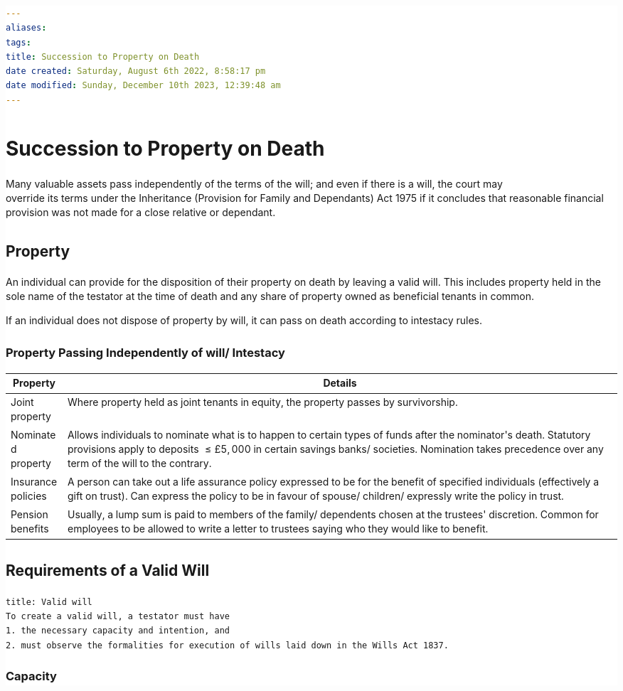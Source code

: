 ```yaml
---
aliases: 
tags: 
title: Succession to Property on Death
date created: Saturday, August 6th 2022, 8:58:17 pm
date modified: Sunday, December 10th 2023, 12:39:48 am
---
```


# Succession to Property on Death

```toc
```

Many valuable assets pass independently of the terms of the will; and even if there is a will, the court may  
override its terms under the Inheritance (Provision for Family and Dependants) Act 1975 if it concludes that reasonable financial provision was not made for a close relative or dependant.

## Property

An individual can provide for the disposition of their property on death by leaving a valid will. This includes property held in the sole name of the testator at the time of death and any share of property owned as beneficial tenants in common.

If an individual does not dispose of property by will, it can pass on death according to intestacy rules.

### Property Passing Independently of will/ Intestacy

| Property           | Details                                                                                                                                                                                                                                                                  |
| ------------------ | ------------------------------------------------------------------------------------------------------------------------------------------------------------------------------------------------------------------------------------------------------------------------ |
| Joint property     | Where property held as joint tenants in equity, the property passes by survivorship.                                                                                                                                                                                     |
| Nominated property | Allows individuals to nominate what is to happen to certain types of funds after the nominator's death. Statutory provisions apply to deposits $\leq £5,000$ in certain savings banks/ societies. Nomination takes precedence over any term of the will to the contrary. |
| Insurance policies | A person can take out a life assurance policy expressed to be for the benefit of specified individuals (effectively a gift on trust). Can express the policy to be in favour of spouse/ children/ expressly write the policy in trust.                                   |
| Pension benefits   | Usually, a lump sum is paid to members of the family/ dependents chosen at the trustees' discretion. Common for employees to be allowed to write a letter to trustees saying who they would like to benefit.                                                             |

## Requirements of a Valid Will

```ad-test
title: Valid will
To create a valid will, a testator must have
1. the necessary capacity and intention, and
2. must observe the formalities for execution of wills laid down in the Wills Act 1837. 
```

### Capacity
